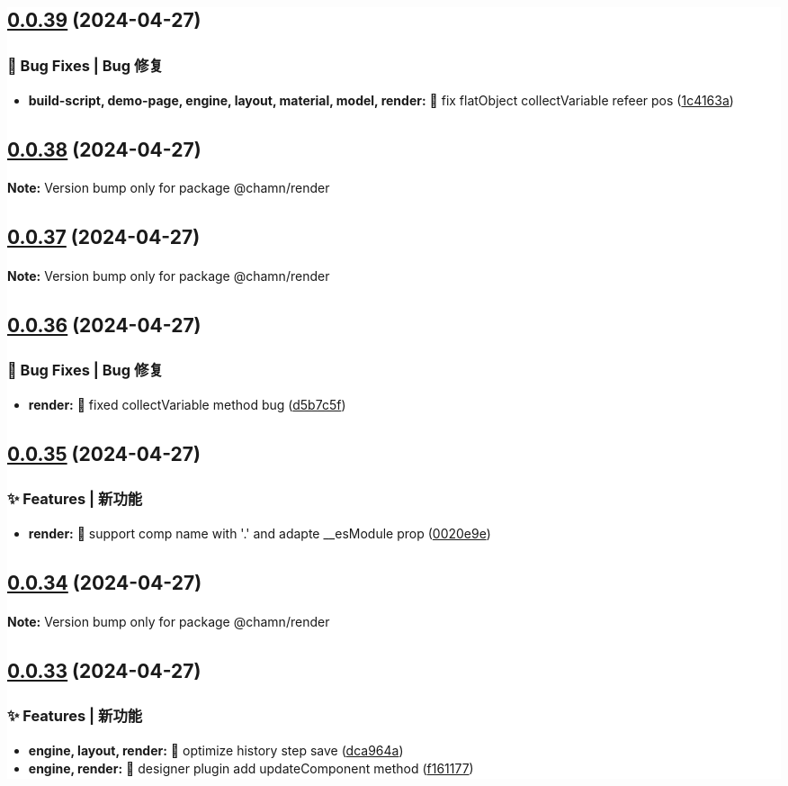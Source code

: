 ## [0.0.39](https://github.com/ByteCrazy/chameleon/compare/v0.0.38...v0.0.39) (2024-04-27)

### 🐛 Bug Fixes | Bug 修复

* **build-script, demo-page, engine, layout, material, model, render:** 🐛 fix flatObject collectVariable refeer pos ([1c4163a](https://github.com/ByteCrazy/chameleon/commit/1c4163aeeb89176a1ff5b50f76930889df7751fe))

## [0.0.38](https://github.com/ByteCrazy/chameleon/compare/v0.0.37...v0.0.38) (2024-04-27)

**Note:** Version bump only for package @chamn/render

## [0.0.37](https://github.com/ByteCrazy/chameleon/compare/v0.0.36...v0.0.37) (2024-04-27)

**Note:** Version bump only for package @chamn/render

## [0.0.36](https://github.com/ByteCrazy/chameleon/compare/v0.0.35...v0.0.36) (2024-04-27)

### 🐛 Bug Fixes | Bug 修复

* **render:** 🐛 fixed collectVariable method bug ([d5b7c5f](https://github.com/ByteCrazy/chameleon/commit/d5b7c5f274da52de09875cb9a9acf263ff051e59))

## [0.0.35](https://github.com/ByteCrazy/chameleon/compare/v0.0.34...v0.0.35) (2024-04-27)

### ✨ Features | 新功能

* **render:** 🎸 support comp name  with '.' and adapte __esModule prop ([0020e9e](https://github.com/ByteCrazy/chameleon/commit/0020e9e0db01cc08895c042c54253d133676a672))

## [0.0.34](https://github.com/ByteCrazy/chameleon/compare/v0.0.33...v0.0.34) (2024-04-27)

**Note:** Version bump only for package @chamn/render

## [0.0.33](https://github.com/ByteCrazy/chameleon/compare/v0.0.32...v0.0.33) (2024-04-27)

### ✨ Features | 新功能

* **engine, layout, render:** 🎸 optimize history step save ([dca964a](https://github.com/ByteCrazy/chameleon/commit/dca964a990a3cc0c5fd853d853a55a4957999644))
* **engine, render:** 🎸 designer plugin add  updateComponent method ([f161177](https://github.com/ByteCrazy/chameleon/commit/f16117793402681a1eda8f8cba9c06e2ee5247ad))
